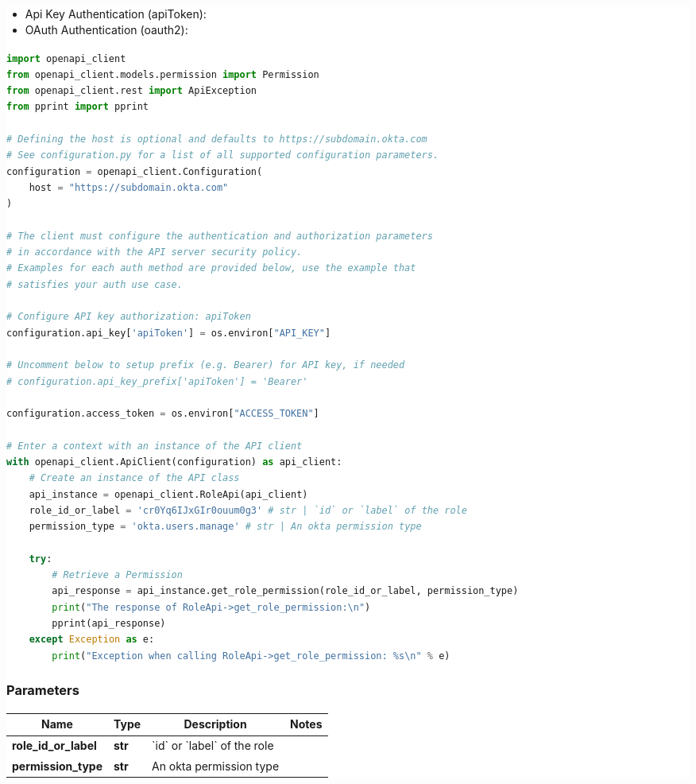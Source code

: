 * Api Key Authentication (apiToken):
* OAuth Authentication (oauth2):

```python
import openapi_client
from openapi_client.models.permission import Permission
from openapi_client.rest import ApiException
from pprint import pprint

# Defining the host is optional and defaults to https://subdomain.okta.com
# See configuration.py for a list of all supported configuration parameters.
configuration = openapi_client.Configuration(
    host = "https://subdomain.okta.com"
)

# The client must configure the authentication and authorization parameters
# in accordance with the API server security policy.
# Examples for each auth method are provided below, use the example that
# satisfies your auth use case.

# Configure API key authorization: apiToken
configuration.api_key['apiToken'] = os.environ["API_KEY"]

# Uncomment below to setup prefix (e.g. Bearer) for API key, if needed
# configuration.api_key_prefix['apiToken'] = 'Bearer'

configuration.access_token = os.environ["ACCESS_TOKEN"]

# Enter a context with an instance of the API client
with openapi_client.ApiClient(configuration) as api_client:
    # Create an instance of the API class
    api_instance = openapi_client.RoleApi(api_client)
    role_id_or_label = 'cr0Yq6IJxGIr0ouum0g3' # str | `id` or `label` of the role
    permission_type = 'okta.users.manage' # str | An okta permission type

    try:
        # Retrieve a Permission
        api_response = api_instance.get_role_permission(role_id_or_label, permission_type)
        print("The response of RoleApi->get_role_permission:\n")
        pprint(api_response)
    except Exception as e:
        print("Exception when calling RoleApi->get_role_permission: %s\n" % e)
```



### Parameters


Name | Type | Description  | Notes
------------- | ------------- | ------------- | -------------
 **role_id_or_label** | **str**| &#x60;id&#x60; or &#x60;label&#x60; of the role | 
 **permission_type** | **str**| An okta permission type | 
